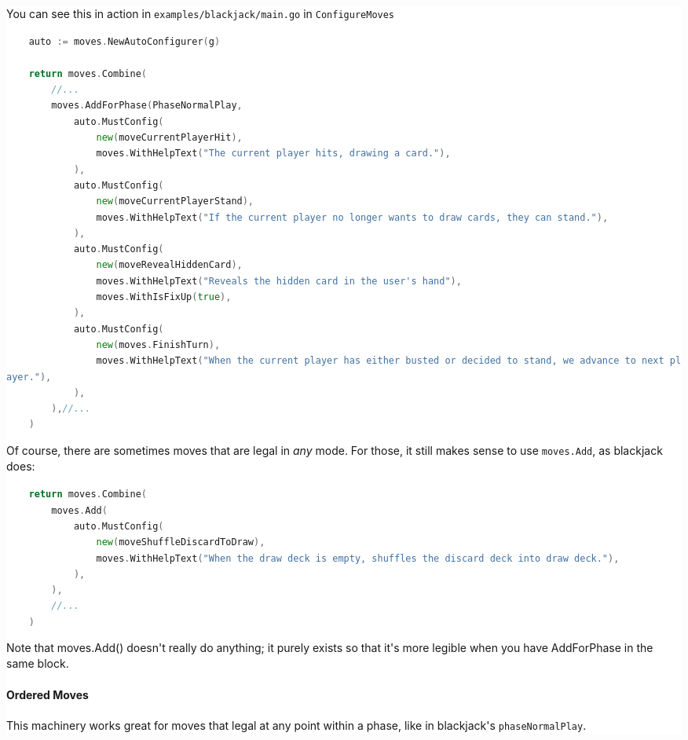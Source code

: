 You can see this in action in `examples/blackjack/main.go` in `ConfigureMoves`

```go
	auto := moves.NewAutoConfigurer(g)

	return moves.Combine(
		//...
		moves.AddForPhase(PhaseNormalPlay,
			auto.MustConfig(
				new(moveCurrentPlayerHit),
				moves.WithHelpText("The current player hits, drawing a card."),
			),
			auto.MustConfig(
				new(moveCurrentPlayerStand),
				moves.WithHelpText("If the current player no longer wants to draw cards, they can stand."),
			),
			auto.MustConfig(
				new(moveRevealHiddenCard),
				moves.WithHelpText("Reveals the hidden card in the user's hand"),
				moves.WithIsFixUp(true),
			),
			auto.MustConfig(
				new(moves.FinishTurn),
				moves.WithHelpText("When the current player has either busted or decided to stand, we advance to next player."),
			),
		),//...
	)
```

Of course, there are sometimes moves that are legal in *any* mode. For those, it still makes sense to use `moves.Add`, as blackjack does:

```go
	return moves.Combine(
		moves.Add(
			auto.MustConfig(
				new(moveShuffleDiscardToDraw),
				moves.WithHelpText("When the draw deck is empty, shuffles the discard deck into draw deck."),
			),
		),
		//...
	)
```

Note that moves.Add() doesn't really do anything; it purely exists so that
it's more legible when you have AddForPhase in the same block.

#### Ordered Moves

This machinery works great for moves that legal at any point within a phase, like in blackjack's `phaseNormalPlay`.

